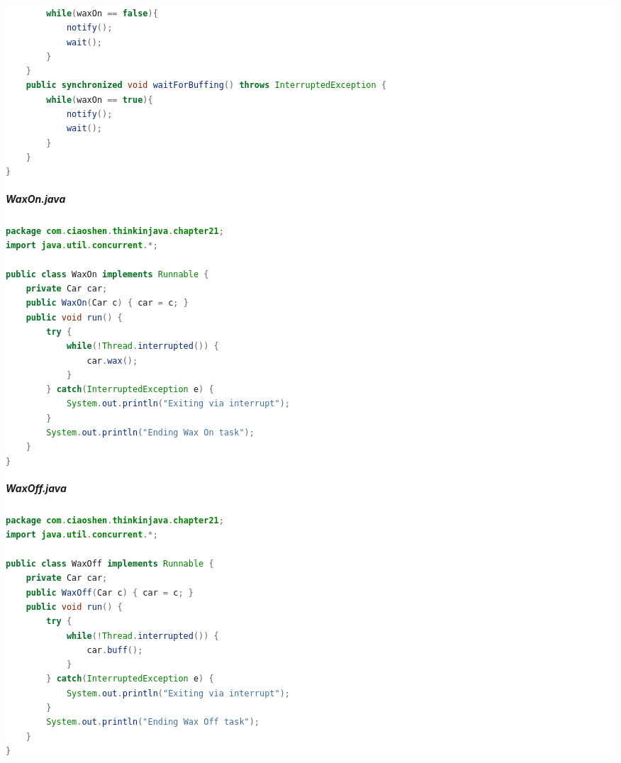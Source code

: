 ```java
        while(waxOn == false){
            notify();
            wait();
        }
    }
    public synchronized void waitForBuffing() throws InterruptedException {
        while(waxOn == true){
            notify();
            wait();
        }
    }
}
```

##### WaxOn.java
```java
package com.ciaoshen.thinkinjava.chapter21;
import java.util.concurrent.*;

public class WaxOn implements Runnable {
    private Car car;
    public WaxOn(Car c) { car = c; }
    public void run() {
        try {
            while(!Thread.interrupted()) {
                car.wax();
            }
        } catch(InterruptedException e) {
            System.out.println("Exiting via interrupt");
        }
        System.out.println("Ending Wax On task");
    }
}
```

##### WaxOff.java
```java
package com.ciaoshen.thinkinjava.chapter21;
import java.util.concurrent.*;

public class WaxOff implements Runnable {
    private Car car;
    public WaxOff(Car c) { car = c; }
    public void run() {
        try {
            while(!Thread.interrupted()) {
                car.buff();
            }
        } catch(InterruptedException e) {
            System.out.println("Exiting via interrupt");
        }
        System.out.println("Ending Wax Off task");
    }
}
```

